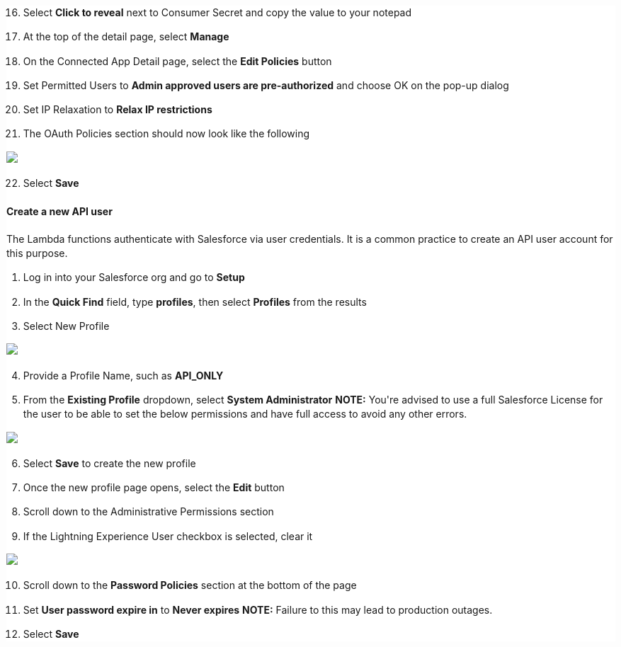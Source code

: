 16. Select **Click to reveal** next to Consumer Secret and copy the
    value to your notepad

17. At the top of the detail page, select **Manage**

18. On the Connected App Detail page, select the **Edit Policies**
    button

19. Set Permitted Users to **Admin approved users are pre-authorized**
    and choose OK on the pop-up dialog

20. Set IP Relaxation to **Relax IP restrictions**

21. The OAuth Policies section should now look like the following

<img src="../media/image65.png" />

22. Select **Save**

<h4 class="toc">Create a new API user</h4>

The Lambda functions authenticate with Salesforce via user credentials.
It is a common practice to create an API user account for this purpose.

1.  Log in into your Salesforce org and go to **Setup**

2.  In the **Quick Find** field, type **profiles**, then select
    **Profiles** from the results

3.  Select New Profile

<img src="../media/image66.png" />

4.  Provide a Profile Name, such as **API_ONLY**

5.  From the **Existing Profile** dropdown, select **System Administrator**
    **NOTE:** You\'re advised to use a full Salesforce License for the
    user to be able to set the below permissions and have full access to
    avoid any other errors.

<img src="../media/image67.png" />

6.  Select **Save** to create the new profile

7.  Once the new profile page opens, select the **Edit** button

8.  Scroll down to the Administrative Permissions section

9.  If the Lightning Experience User checkbox is selected, clear it

<img src="../media/image68.png" />

10. Scroll down to the **Password Policies** section at the bottom of
    the page

11. Set **User password expire in** to **Never expires**
    **NOTE:** Failure to this may lead to production outages.

12. Select **Save**
